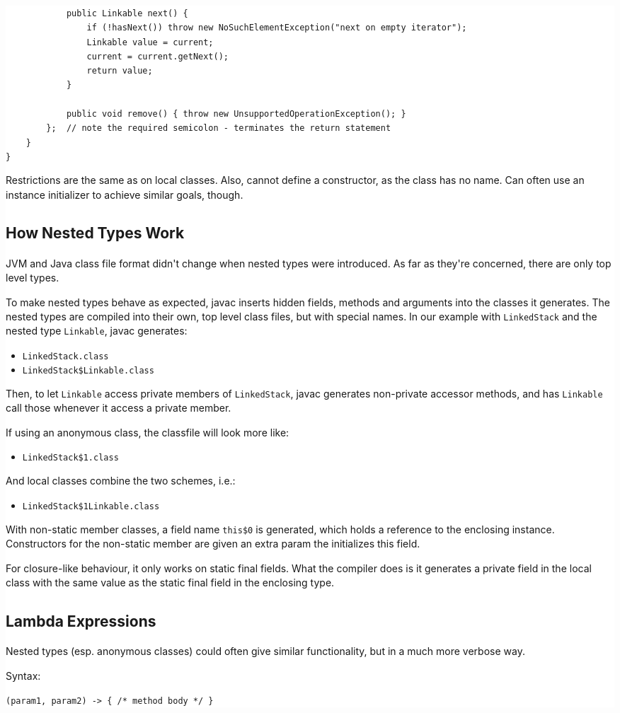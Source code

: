                 public Linkable next() {
                    if (!hasNext()) throw new NoSuchElementException("next on empty iterator");
                    Linkable value = current;
                    current = current.getNext();
                    return value;
                }
                
                public void remove() { throw new UnsupportedOperationException(); }
            };  // note the required semicolon - terminates the return statement
        }
    }

Restrictions are the same as on local classes. Also, cannot define a constructor, as the class has no name. Can often
use an instance initializer to achieve similar goals, though.

## How Nested Types Work
JVM and Java class file format didn't change when nested types were introduced. As far as they're concerned, there are
only top level types.

To make nested types behave as expected, javac inserts hidden fields, methods and arguments into the classes it
generates. The nested types are compiled into their own, top level class files, but with special names. In our example
with `LinkedStack` and the nested type `Linkable`, javac generates:
* `LinkedStack.class`
* `LinkedStack$Linkable.class`

Then, to let `Linkable` access private members of `LinkedStack`, javac generates non-private accessor methods, and has
`Linkable` call those whenever it access a private member.

If using an anonymous class, the classfile will look more like:
* `LinkedStack$1.class`

And local classes combine the two schemes, i.e.:
* `LinkedStack$1Linkable.class`

With non-static member classes, a field name `this$0` is generated, which holds a reference to the enclosing instance.
Constructors for the non-static member are given an extra param the initializes this field.

For closure-like behaviour, it only works on static final fields. What the compiler does is it generates a private field
in the local class with the same value as the static final field in the enclosing type.

## Lambda Expressions
Nested types (esp. anonymous classes) could often give similar functionality, but in a much more verbose way.

Syntax:

    (param1, param2) -> { /* method body */ }
